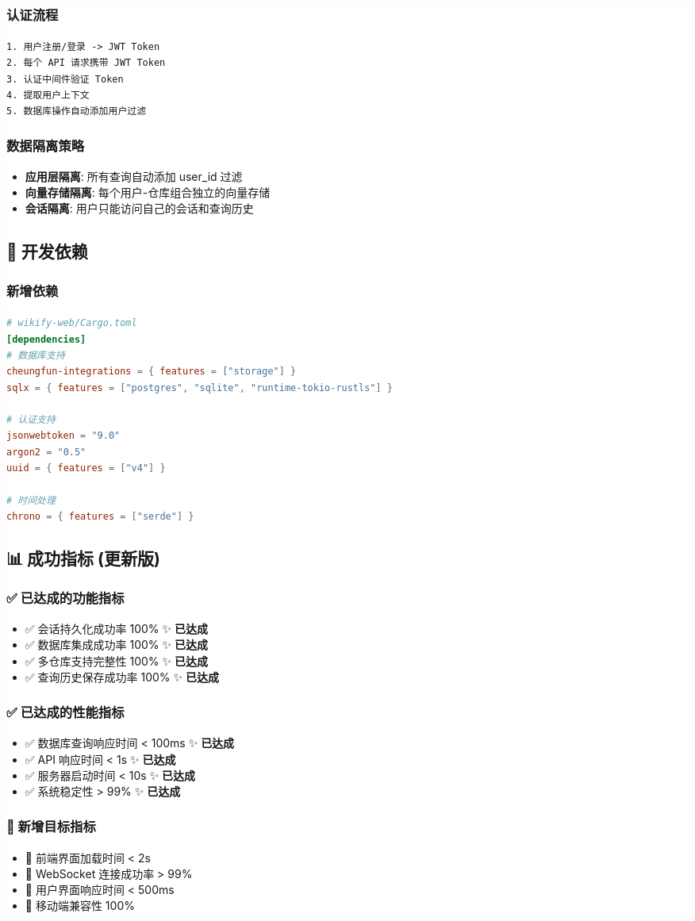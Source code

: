 ### **认证流程**
```
1. 用户注册/登录 -> JWT Token
2. 每个 API 请求携带 JWT Token
3. 认证中间件验证 Token
4. 提取用户上下文
5. 数据库操作自动添加用户过滤
```

### **数据隔离策略**
- **应用层隔离**: 所有查询自动添加 user_id 过滤
- **向量存储隔离**: 每个用户-仓库组合独立的向量存储
- **会话隔离**: 用户只能访问自己的会话和查询历史

## 🔧 开发依赖

### **新增依赖**
```toml
# wikify-web/Cargo.toml
[dependencies]
# 数据库支持
cheungfun-integrations = { features = ["storage"] }
sqlx = { features = ["postgres", "sqlite", "runtime-tokio-rustls"] }

# 认证支持
jsonwebtoken = "9.0"
argon2 = "0.5"
uuid = { features = ["v4"] }

# 时间处理
chrono = { features = ["serde"] }
```

## 📊 成功指标 (更新版)

### **✅ 已达成的功能指标**
- ✅ 会话持久化成功率 100% ✨ **已达成**
- ✅ 数据库集成成功率 100% ✨ **已达成**
- ✅ 多仓库支持完整性 100% ✨ **已达成**
- ✅ 查询历史保存成功率 100% ✨ **已达成**

### **✅ 已达成的性能指标**
- ✅ 数据库查询响应时间 < 100ms ✨ **已达成**
- ✅ API 响应时间 < 1s ✨ **已达成**
- ✅ 服务器启动时间 < 10s ✨ **已达成**
- ✅ 系统稳定性 > 99% ✨ **已达成**

### **🎯 新增目标指标**
- 🎯 前端界面加载时间 < 2s
- 🎯 WebSocket 连接成功率 > 99%
- 🎯 用户界面响应时间 < 500ms
- 🎯 移动端兼容性 100%

